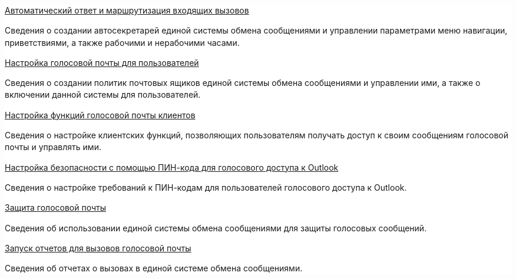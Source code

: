 </tr>
<tr class="odd">
<td><p><a href="https://docs.microsoft.com/ru-ru/exchange/voice-mail-unified-messaging/automatically-answer-and-route-calls/automatically-answer-and-route-calls">Автоматический ответ и маршрутизация входящих вызовов</a></p></td>
<td><p>Сведения о создании автосекретарей единой системы обмена сообщениями и управлении параметрами меню навигации, приветствиями, а также рабочими и нерабочими часами.</p></td>
</tr>
<tr class="even">
<td><p><a href="https://docs.microsoft.com/ru-ru/exchange/voice-mail-unified-messaging/set-up-voice-mail/set-up-voice-mail">Настройка голосовой почты для пользователей</a></p></td>
<td><p>Сведения о создании политик почтовых ящиков единой системы обмена сообщениями и управлении ими, а также о включении данной системы для пользователей.</p></td>
</tr>
<tr class="odd">
<td><p><a href="set-up-client-voice-mail-features-exchange-2013-help.md">Настройка функций голосовой почты клиентов</a></p></td>
<td><p>Сведения о настройке клиентских функций, позволяющих пользователям получать доступ к своим сообщениям голосовой почты и управлять ими.</p></td>
</tr>
<tr class="even">
<td><p><a href="https://docs.microsoft.com/ru-ru/exchange/voice-mail-unified-messaging/set-outlook-voice-access-pin-security/set-outlook-voice-access-pin-security">Настройка безопасности с помощью ПИН-кода для голосового доступа к Outlook</a></p></td>
<td><p>Сведения о настройке требований к ПИН-кодам для пользователей голосового доступа к Outlook.</p></td>
</tr>
<tr class="odd">
<td><p><a href="protect-voice-mail-exchange-2013-help.md">Защита голосовой почты</a></p></td>
<td><p>Сведения об использовании единой системы обмена сообщениями для защиты голосовых сообщений.</p></td>
</tr>
<tr class="even">
<td><p><a href="https://docs.microsoft.com/ru-ru/exchange/voice-mail-unified-messaging/run-voice-mail-call-reports/run-voice-mail-call-reports">Запуск отчетов для вызовов голосовой почты</a></p></td>
<td><p>Сведения об отчетах о вызовах в единой системе обмена сообщениями.</p></td>
</tr>
</tbody>
</table>

